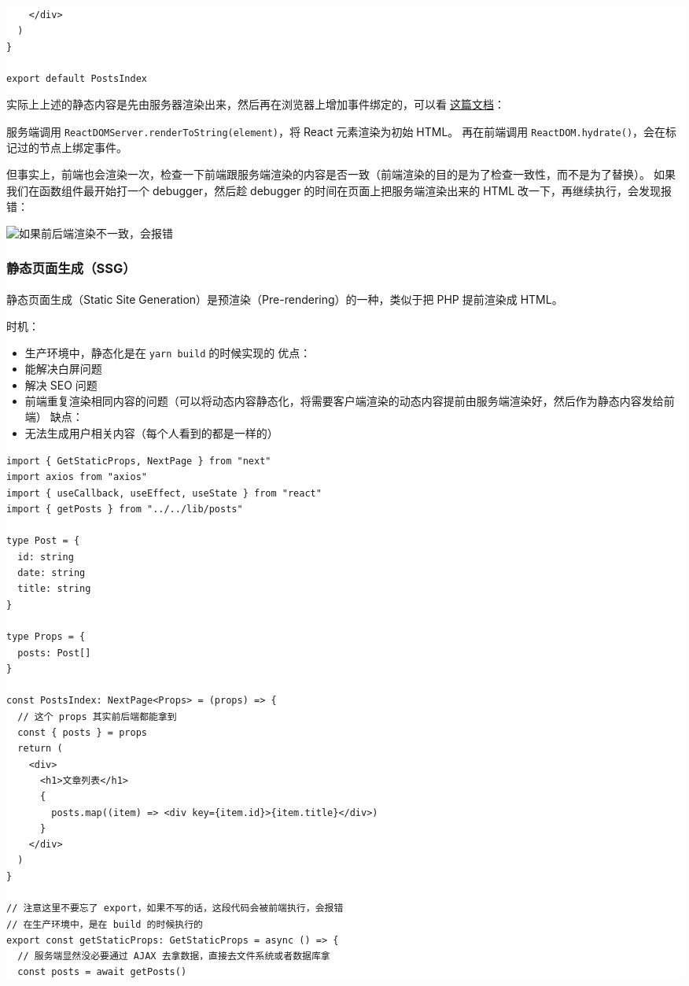 ```tsx
    </div>
  )
}

export default PostsIndex
```

实际上上述的静态内容是先由服务器渲染出来，然后再在浏览器上增加事件绑定的，可以看 [这篇文档](https://zh-hans.reactjs.org/docs/react-dom-server.html#rendertostring)：

服务端调用 `ReactDOMServer.renderToString(element)`，将 React 元素渲染为初始 HTML。
再在前端调用 `ReactDOM.hydrate()`，会在标记过的节点上绑定事件。

但事实上，前端也会渲染一次，检查一下前端跟服务端渲染的内容是否一致（前端渲染的目的是为了检查一致性，而不是为了替换）。
如果我们在函数组件最开始打一个 debugger，然后趁 debugger 的时间在页面上把服务端渲染出来的 HTML 改一下，再继续执行，会发现报错：

![如果前后端渲染不一致，会报错](https://hais-note-pics-1301462215.cos.ap-chengdu.myqcloud.com/next-1.png)

### 静态页面生成（SSG）

静态页面生成（Static Site Generation）是预渲染（Pre-rendering）的一种，类似于把 PHP 提前渲染成 HTML。

时机：

  - 生产环境中，静态化是在 `yarn build` 的时候实现的
    优点：
  - 能解决白屏问题
  - 解决 SEO 问题
  - 前端重复渲染相同内容的问题（可以将动态内容静态化，将需要客户端渲染的动态内容提前由服务端渲染好，然后作为静态内容发给前端）
    缺点： 
  - 无法生成用户相关内容（每个人看到的都是一样的）

```tsx
import { GetStaticProps, NextPage } from "next"
import axios from "axios"
import { useCallback, useEffect, useState } from "react"
import { getPosts } from "../../lib/posts"

type Post = {
  id: string
  date: string
  title: string
}

type Props = {
  posts: Post[]
}

const PostsIndex: NextPage<Props> = (props) => {
  // 这个 props 其实前后端都能拿到
  const { posts } = props
  return (
    <div>
      <h1>文章列表</h1>
      {
        posts.map((item) => <div key={item.id}>{item.title}</div>)
      }
    </div>
  )
}

// 注意这里不要忘了 export，如果不写的话，这段代码会被前端执行，会报错
// 在生产环境中，是在 build 的时候执行的
export const getStaticProps: GetStaticProps = async () => {
  // 服务端显然没必要通过 AJAX 去拿数据，直接去文件系统或者数据库拿
  const posts = await getPosts()
```